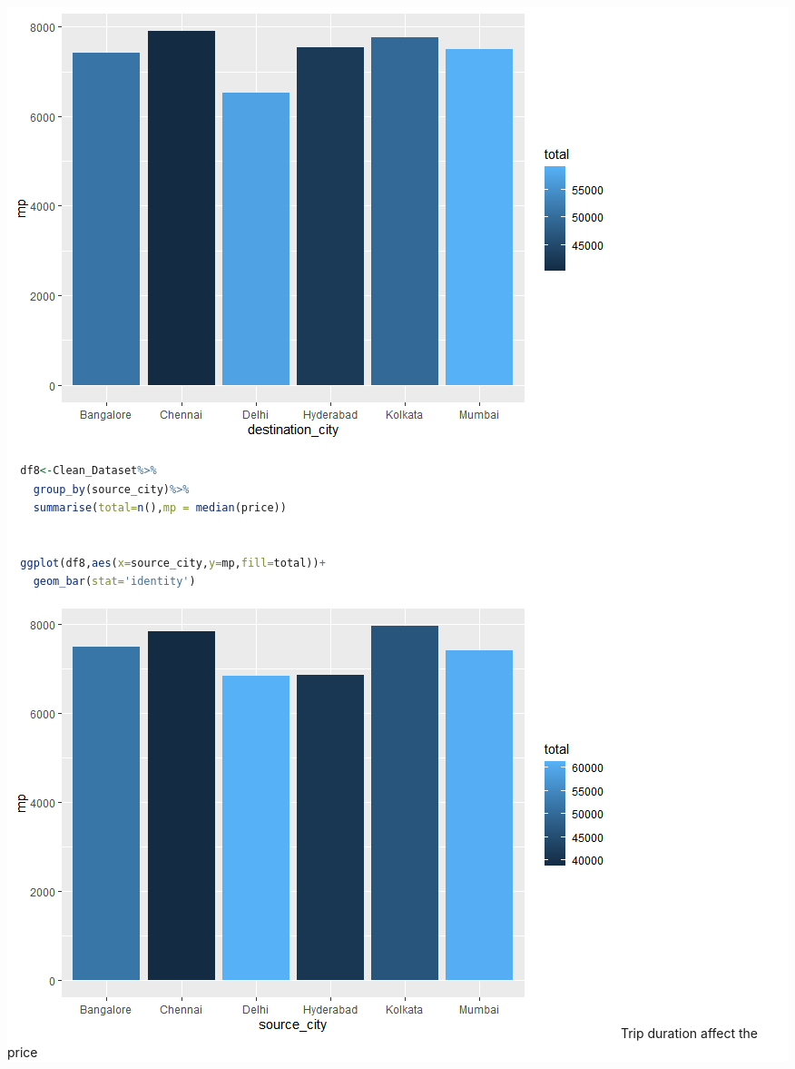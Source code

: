 ![](FLP_files/figure-gfm/unnamed-chunk-15-1.png)

``` r
  df8<-Clean_Dataset%>%
    group_by(source_city)%>%
    summarise(total=n(),mp = median(price))

  
  ggplot(df8,aes(x=source_city,y=mp,fill=total))+
    geom_bar(stat='identity')
```

![](FLP_files/figure-gfm/unnamed-chunk-16-1.png) Trip duration
affect the price
